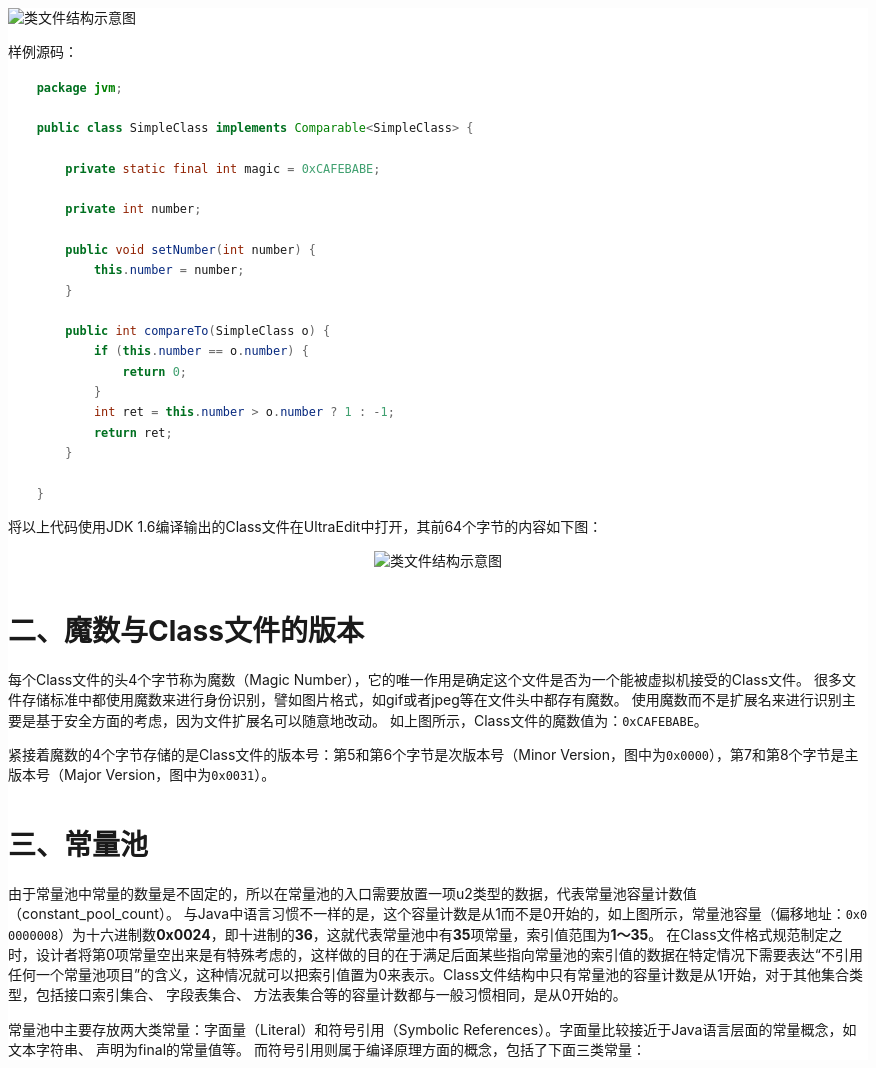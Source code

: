 ![类文件结构示意图](http://pengjunlee.3vzhuji.net/static/jvm/9.png "类文件结构示意图")
<div align=left>

样例源码：  
```Java
	package jvm;
	 
	public class SimpleClass implements Comparable<SimpleClass> {
	 
		private static final int magic = 0xCAFEBABE;
	 
		private int number;
	 
		public void setNumber(int number) {
			this.number = number;
		}
	 
		public int compareTo(SimpleClass o) {
			if (this.number == o.number) {
				return 0;
			}
			int ret = this.number > o.number ? 1 : -1;
			return ret;
		}
	 
	}
```
将以上代码使用JDK 1.6编译输出的Class文件在UltraEdit中打开，其前64个字节的内容如下图： 
<div align=center>

![类文件结构示意图](http://pengjunlee.3vzhuji.net/static/jvm/10.png "类文件结构示意图")
<div align=left>

# 二、魔数与Class文件的版本

每个Class文件的头4个字节称为魔数（Magic Number），它的唯一作用是确定这个文件是否为一个能被虚拟机接受的Class文件。 很多文件存储标准中都使用魔数来进行身份识别，譬如图片格式，如gif或者jpeg等在文件头中都存有魔数。 使用魔数而不是扩展名来进行识别主要是基于安全方面的考虑，因为文件扩展名可以随意地改动。 如上图所示，Class文件的魔数值为：`0xCAFEBABE`。

紧接着魔数的4个字节存储的是Class文件的版本号：第5和第6个字节是次版本号（Minor Version，图中为`0x0000`），第7和第8个字节是主版本号（Major Version，图中为`0x0031`）。

# 三、常量池

由于常量池中常量的数量是不固定的，所以在常量池的入口需要放置一项u2类型的数据，代表常量池容量计数值（constant_pool_count）。 与Java中语言习惯不一样的是，这个容量计数是从1而不是0开始的，如上图所示，常量池容量（偏移地址：`0x00000008`）为十六进制数**0x0024**，即十进制的**36**，这就代表常量池中有**35**项常量，索引值范围为**1～35**。 在Class文件格式规范制定之时，设计者将第0项常量空出来是有特殊考虑的，这样做的目的在于满足后面某些指向常量池的索引值的数据在特定情况下需要表达“不引用任何一个常量池项目”的含义，这种情况就可以把索引值置为0来表示。Class文件结构中只有常量池的容量计数是从1开始，对于其他集合类型，包括接口索引集合、 字段表集合、 方法表集合等的容量计数都与一般习惯相同，是从0开始的。

常量池中主要存放两大类常量：字面量（Literal）和符号引用（Symbolic References）。字面量比较接近于Java语言层面的常量概念，如文本字符串、 声明为final的常量值等。 而符号引用则属于编译原理方面的概念，包括了下面三类常量：
